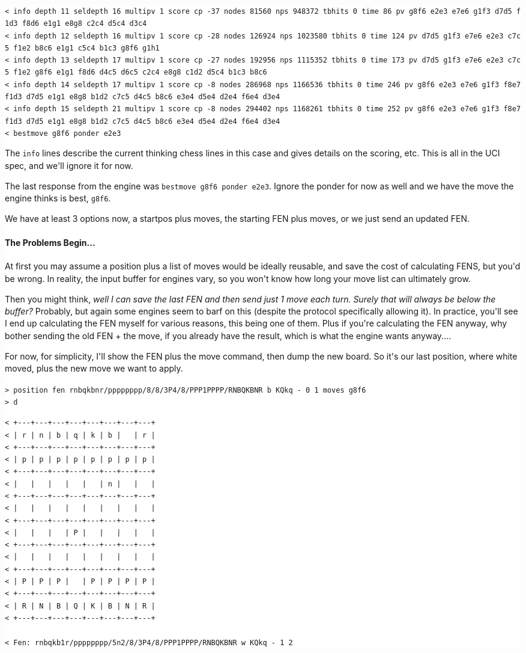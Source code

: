 ```
< info depth 11 seldepth 16 multipv 1 score cp -37 nodes 81560 nps 948372 tbhits 0 time 86 pv g8f6 e2e3 e7e6 g1f3 d7d5 f1d3 f8d6 e1g1 e8g8 c2c4 d5c4 d3c4
< info depth 12 seldepth 16 multipv 1 score cp -28 nodes 126924 nps 1023580 tbhits 0 time 124 pv d7d5 g1f3 e7e6 e2e3 c7c5 f1e2 b8c6 e1g1 c5c4 b1c3 g8f6 g1h1
< info depth 13 seldepth 17 multipv 1 score cp -27 nodes 192956 nps 1115352 tbhits 0 time 173 pv d7d5 g1f3 e7e6 e2e3 c7c5 f1e2 g8f6 e1g1 f8d6 d4c5 d6c5 c2c4 e8g8 c1d2 d5c4 b1c3 b8c6
< info depth 14 seldepth 17 multipv 1 score cp -8 nodes 286968 nps 1166536 tbhits 0 time 246 pv g8f6 e2e3 e7e6 g1f3 f8e7 f1d3 d7d5 e1g1 e8g8 b1d2 c7c5 d4c5 b8c6 e3e4 d5e4 d2e4 f6e4 d3e4
< info depth 15 seldepth 21 multipv 1 score cp -8 nodes 294402 nps 1168261 tbhits 0 time 252 pv g8f6 e2e3 e7e6 g1f3 f8e7 f1d3 d7d5 e1g1 e8g8 b1d2 c7c5 d4c5 b8c6 e3e4 d5e4 d2e4 f6e4 d3e4
< bestmove g8f6 ponder e2e3
```

The ```info``` lines describe the current thinking chess lines in this case and gives details on the scoring, etc.  This is all in the UCI spec, and we'll ignore it for now.  

The last response from the engine was ```bestmove g8f6 ponder e2e3```.  Ignore the ponder for now as well and we have the move the engine thinks is best, ```g8f6```.  

We have at least 3 options now, a startpos plus moves, the starting FEN plus moves, or we just send an updated FEN.  

#### The Problems Begin...
At first you may assume a position plus a list of moves would be ideally reusable, and save the cost of calculating FENS, but you'd be wrong.  In reality, the input buffer for engines vary, so you won't know how long your move list can ultimately grow.

Then you might think, *well I can save the last FEN and then send just 1 move each turn.  Surely that will always be below the buffer?*  Probably, but again some engines seem to barf on this (despite the protocol specifically allowing it).  In practice, you'll see I end up calculating the FEN myself for various reasons, this being one of them.  Plus if you're calculating the FEN anyway, why bother sending the old FEN + the move, if you already have the result, which is what the engine wants anyway....

For now, for simplicity, I'll show the FEN plus the move command, then dump the new board.  So it's our last position, where white moved, plus the new move we want to apply.
```
> position fen rnbqkbnr/pppppppp/8/8/3P4/8/PPP1PPPP/RNBQKBNR b KQkq - 0 1 moves g8f6
> d
```
```
< +---+---+---+---+---+---+---+---+
< | r | n | b | q | k | b |   | r |
< +---+---+---+---+---+---+---+---+
< | p | p | p | p | p | p | p | p |
< +---+---+---+---+---+---+---+---+
< |   |   |   |   |   | n |   |   |
< +---+---+---+---+---+---+---+---+
< |   |   |   |   |   |   |   |   |
< +---+---+---+---+---+---+---+---+
< |   |   |   | P |   |   |   |   |
< +---+---+---+---+---+---+---+---+
< |   |   |   |   |   |   |   |   |
< +---+---+---+---+---+---+---+---+
< | P | P | P |   | P | P | P | P |
< +---+---+---+---+---+---+---+---+
< | R | N | B | Q | K | B | N | R |
< +---+---+---+---+---+---+---+---+

< Fen: rnbqkb1r/pppppppp/5n2/8/3P4/8/PPP1PPPP/RNBQKBNR w KQkq - 1 2
```
